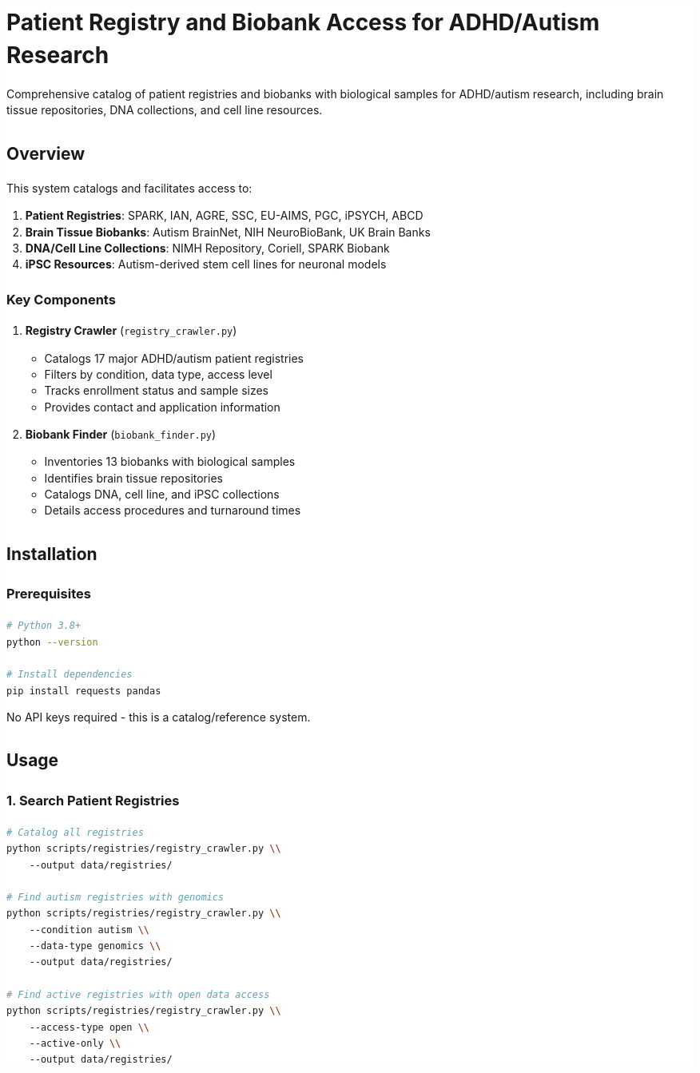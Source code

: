 # Patient Registry and Biobank Access for ADHD/Autism Research

Comprehensive catalog of patient registries and biobanks with biological samples for ADHD/autism research, including brain tissue repositories, DNA collections, and cell line resources.

## Overview

This system catalogs and facilitates access to:
1. **Patient Registries**: SPARK, IAN, AGRE, SSC, EU-AIMS, PGC, iPSYCH, ABCD
2. **Brain Tissue Biobanks**: Autism BrainNet, NIH NeuroBioBank, UK Brain Banks
3. **DNA/Cell Line Collections**: NIMH Repository, Coriell, SPARK Biobank
4. **iPSC Resources**: Autism-derived stem cell lines for neuronal models

### Key Components

1. **Registry Crawler** (`registry_crawler.py`)
   - Catalogs 17 major ADHD/autism patient registries
   - Filters by condition, data type, access level
   - Tracks enrollment status and sample sizes
   - Provides contact and application information

2. **Biobank Finder** (`biobank_finder.py`)
   - Inventories 13 biobanks with biological samples
   - Identifies brain tissue repositories
   - Catalogs DNA, cell line, and iPSC collections
   - Details access procedures and turnaround times

## Installation

### Prerequisites

```bash
# Python 3.8+
python --version

# Install dependencies
pip install requests pandas
```

No API keys required - this is a catalog/reference system.

## Usage

### 1. Search Patient Registries

```bash
# Catalog all registries
python scripts/registries/registry_crawler.py \\
    --output data/registries/

# Find autism registries with genomics
python scripts/registries/registry_crawler.py \\
    --condition autism \\
    --data-type genomics \\
    --output data/registries/

# Find active registries with open data access
python scripts/registries/registry_crawler.py \\
    --access-type open \\
    --active-only \\
    --output data/registries/

```
